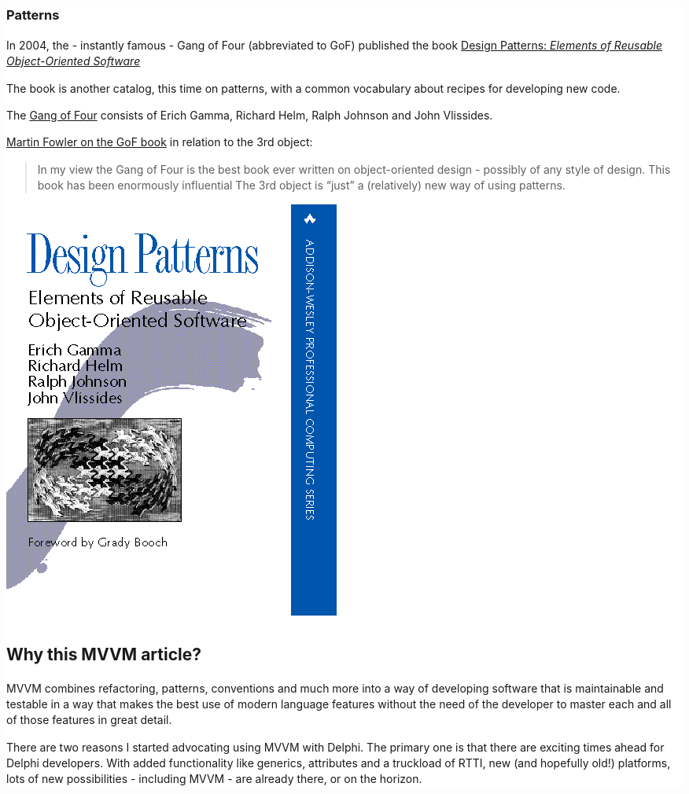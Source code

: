 ### Patterns

In 2004, the - instantly famous - Gang of Four (abbreviated to GoF) published the book [Design Patterns: *Elements of Reusable Object-Oriented Software*](http://en.wikipedia.org/wiki/Design_Patterns)

The book is another catalog, this time on patterns, with a common vocabulary about recipes for developing new code.

The [Gang of Four](http://c2.com/cgi/wiki?GangOfFour) consists of Erich Gamma, Richard Helm, Ralph Johnson and John Vlissides.

[Martin Fowler on the GoF book](http://martinfowler.com/bliki/GangOfFour.html‎) in relation to the 3rd object:

> In my view the Gang of Four is the best book ever written on object-oriented design - possibly of any style of design. This book has been enormously influential
The 3rd object is “just” a (relatively) new way of using patterns.

![](gang-of-four.gif)

## Why this MVVM article?

MVVM combines refactoring, patterns, conventions and much more into a way of developing software that is maintainable and testable in a way that makes the best use of modern language features without the need of the developer to master each and all of those features in great detail.

There are two reasons I started advocating using MVVM with Delphi. The primary one is that there are exciting times ahead for Delphi developers. With added functionality like generics, attributes and a truckload of RTTI, new (and hopefully old!) platforms, lots of new possibilities - including MVVM - are already there, or on the horizon.
